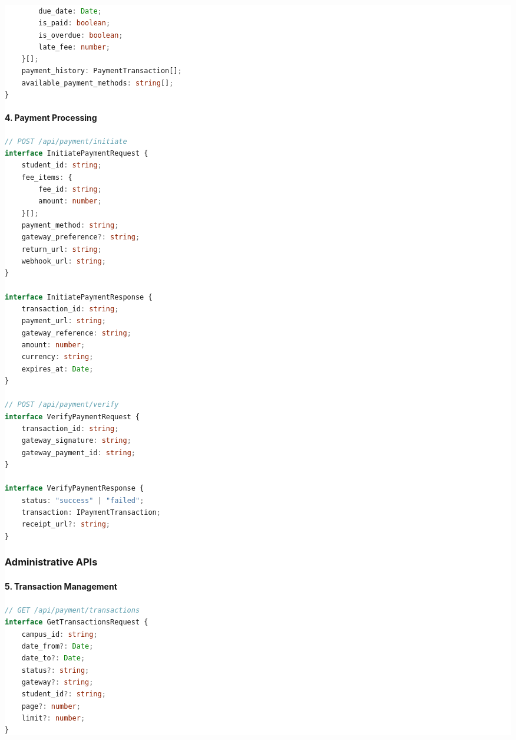 ```typescript
        due_date: Date;
        is_paid: boolean;
        is_overdue: boolean;
        late_fee: number;
    }[];
    payment_history: PaymentTransaction[];
    available_payment_methods: string[];
}
```

#### 4. Payment Processing
```typescript
// POST /api/payment/initiate
interface InitiatePaymentRequest {
    student_id: string;
    fee_items: {
        fee_id: string;
        amount: number;
    }[];
    payment_method: string;
    gateway_preference?: string;
    return_url: string;
    webhook_url: string;
}

interface InitiatePaymentResponse {
    transaction_id: string;
    payment_url: string;
    gateway_reference: string;
    amount: number;
    currency: string;
    expires_at: Date;
}

// POST /api/payment/verify
interface VerifyPaymentRequest {
    transaction_id: string;
    gateway_signature: string;
    gateway_payment_id: string;
}

interface VerifyPaymentResponse {
    status: "success" | "failed";
    transaction: IPaymentTransaction;
    receipt_url?: string;
}
```

### Administrative APIs

#### 5. Transaction Management
```typescript
// GET /api/payment/transactions
interface GetTransactionsRequest {
    campus_id: string;
    date_from?: Date;
    date_to?: Date;
    status?: string;
    gateway?: string;
    student_id?: string;
    page?: number;
    limit?: number;
}
```